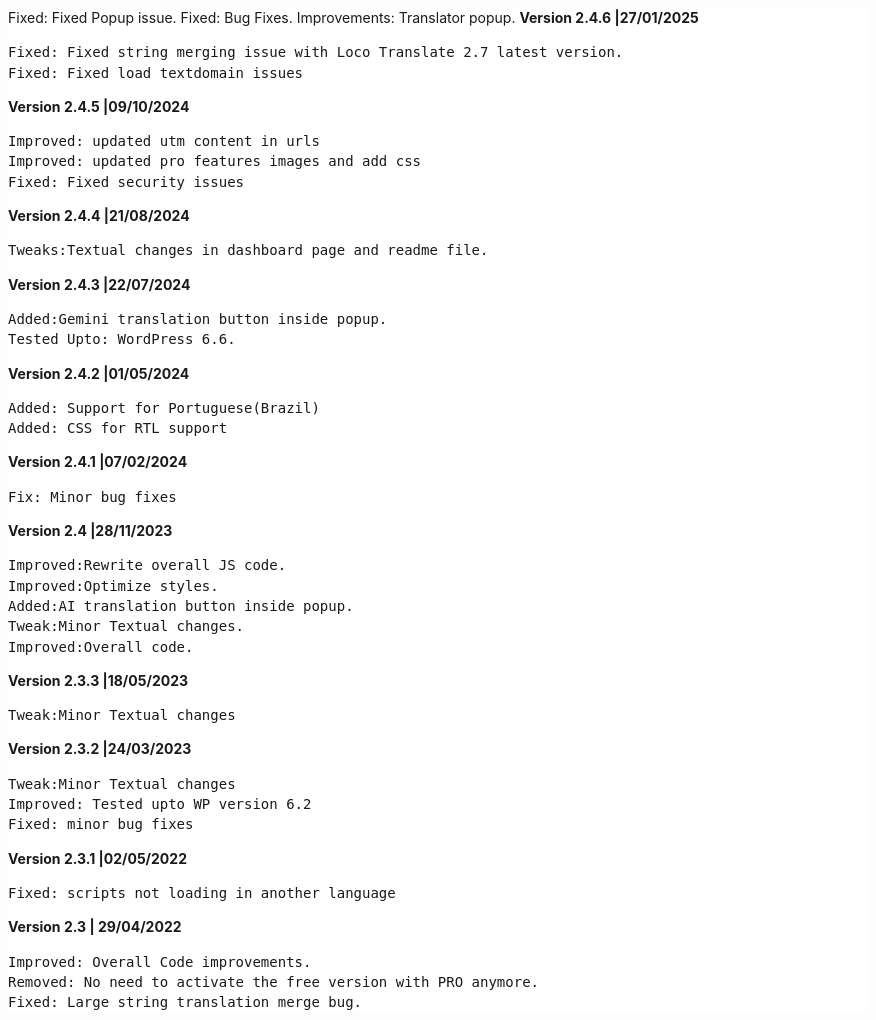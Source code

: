 Fixed: Fixed Popup issue.
Fixed: Bug Fixes.
Improvements: Translator popup.
</pre>
<strong>Version 2.4.6 |27/01/2025 </strong>
<pre>
Fixed: Fixed string merging issue with Loco Translate 2.7 latest version.
Fixed: Fixed load textdomain issues
</pre>
<strong>Version 2.4.5 |09/10/2024 </strong>
<pre>
Improved: updated utm content in urls
Improved: updated pro features images and add css
Fixed: Fixed security issues
</pre>
<strong>Version 2.4.4 |21/08/2024 </strong>
<pre>
Tweaks:Textual changes in dashboard page and readme file.
</pre>
<strong>Version 2.4.3 |22/07/2024 </strong>
<pre>
Added:Gemini translation button inside popup.
Tested Upto: WordPress 6.6.
</pre>
<strong>Version 2.4.2 |01/05/2024 </strong>
<pre>
Added: Support for Portuguese(Brazil)
Added: CSS for RTL support
</pre>
<strong>Version 2.4.1 |07/02/2024 </strong>
<pre>
Fix: Minor bug fixes
</pre>
<strong>Version 2.4 |28/11/2023 </strong>
<pre>
Improved:Rewrite overall JS code.
Improved:Optimize styles.
Added:AI translation button inside popup.
Tweak:Minor Textual changes.
Improved:Overall code.
</pre>
<strong>Version 2.3.3 |18/05/2023 </strong>
<pre>
Tweak:Minor Textual changes
</pre>
<strong>Version 2.3.2 |24/03/2023 </strong>
<pre>
Tweak:Minor Textual changes
Improved: Tested upto WP version 6.2
Fixed: minor bug fixes
</pre>
<strong>Version 2.3.1 |02/05/2022 </strong>
<pre>
Fixed: scripts not loading in another language
</pre>
<strong>Version 2.3 | 29/04/2022 </strong>
<pre>
Improved: Overall Code improvements.
Removed: No need to activate the free version with PRO anymore.
Fixed: Large string translation merge bug.
</pre>
